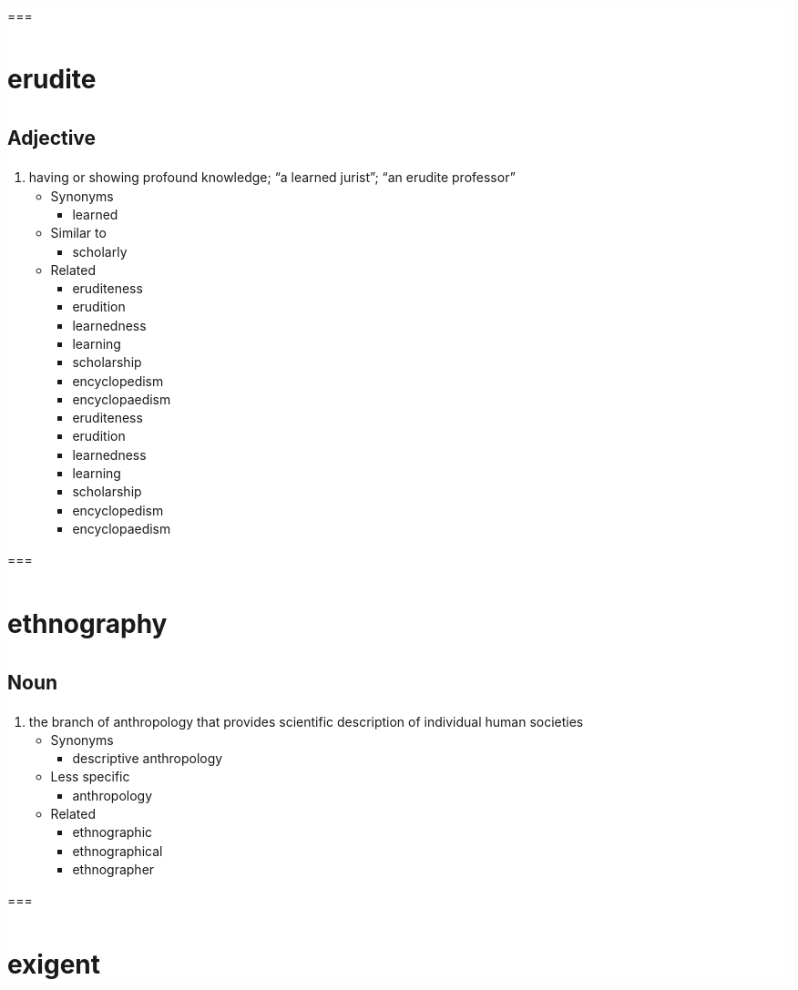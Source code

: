 
===
# erudite


## Adjective

1. having or showing profound knowledge; “a learned jurist”; “an erudite professor”
	- Synonyms
		- learned
	- Similar to
		- scholarly
	- Related
		- eruditeness
		- erudition
		- learnedness
		- learning
		- scholarship
		- encyclopedism
		- encyclopaedism
		- eruditeness
		- erudition
		- learnedness
		- learning
		- scholarship
		- encyclopedism
		- encyclopaedism


===
# ethnography


## Noun

1. the branch of anthropology that provides scientific description of individual human societies
	- Synonyms
		- descriptive anthropology
	- Less specific
		- anthropology
	- Related
		- ethnographic
		- ethnographical
		- ethnographer


===
# exigent
